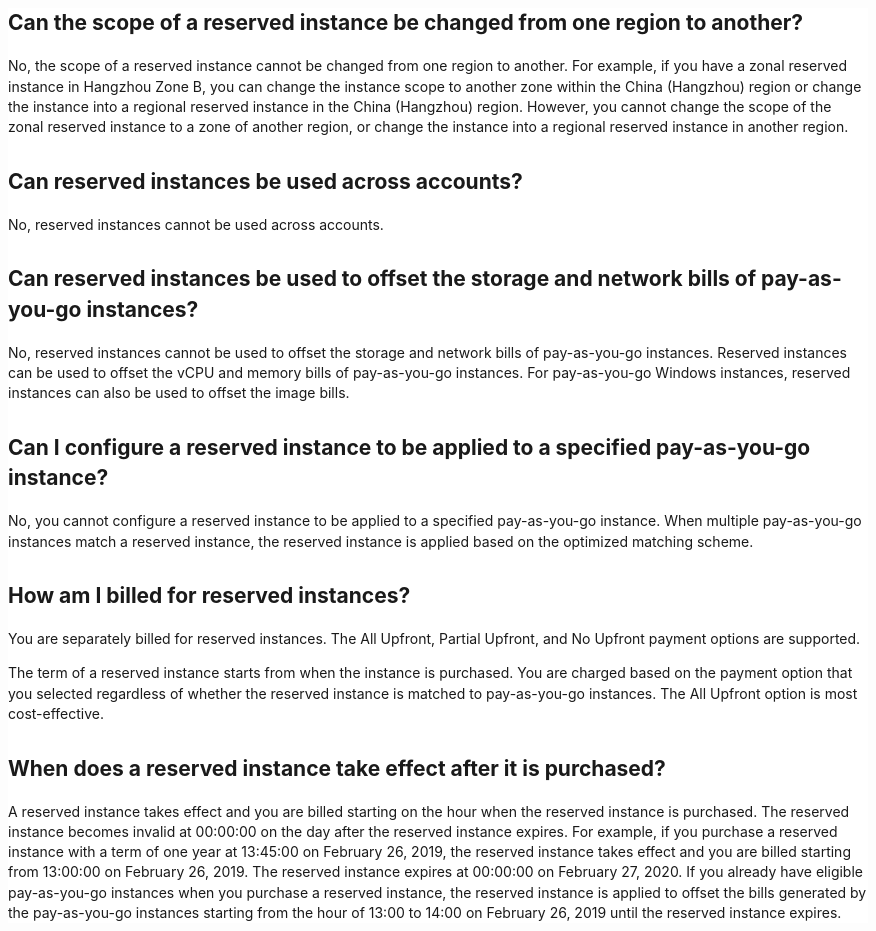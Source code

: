 ## Can the scope of a reserved instance be changed from one region to another?

No, the scope of a reserved instance cannot be changed from one region to another. For example, if you have a zonal reserved instance in Hangzhou Zone B, you can change the instance scope to another zone within the China \(Hangzhou\) region or change the instance into a regional reserved instance in the China \(Hangzhou\) region. However, you cannot change the scope of the zonal reserved instance to a zone of another region, or change the instance into a regional reserved instance in another region.

## Can reserved instances be used across accounts?

No, reserved instances cannot be used across accounts.

## Can reserved instances be used to offset the storage and network bills of pay-as-you-go instances?

No, reserved instances cannot be used to offset the storage and network bills of pay-as-you-go instances. Reserved instances can be used to offset the vCPU and memory bills of pay-as-you-go instances. For pay-as-you-go Windows instances, reserved instances can also be used to offset the image bills.

## Can I configure a reserved instance to be applied to a specified pay-as-you-go instance?

No, you cannot configure a reserved instance to be applied to a specified pay-as-you-go instance. When multiple pay-as-you-go instances match a reserved instance, the reserved instance is applied based on the optimized matching scheme.

## How am I billed for reserved instances?

You are separately billed for reserved instances. The All Upfront, Partial Upfront, and No Upfront payment options are supported.

The term of a reserved instance starts from when the instance is purchased. You are charged based on the payment option that you selected regardless of whether the reserved instance is matched to pay-as-you-go instances. The All Upfront option is most cost-effective.

## When does a reserved instance take effect after it is purchased?

A reserved instance takes effect and you are billed starting on the hour when the reserved instance is purchased. The reserved instance becomes invalid at 00:00:00 on the day after the reserved instance expires. For example, if you purchase a reserved instance with a term of one year at 13:45:00 on February 26, 2019, the reserved instance takes effect and you are billed starting from 13:00:00 on February 26, 2019. The reserved instance expires at 00:00:00 on February 27, 2020. If you already have eligible pay-as-you-go instances when you purchase a reserved instance, the reserved instance is applied to offset the bills generated by the pay-as-you-go instances starting from the hour of 13:00 to 14:00 on February 26, 2019 until the reserved instance expires.
